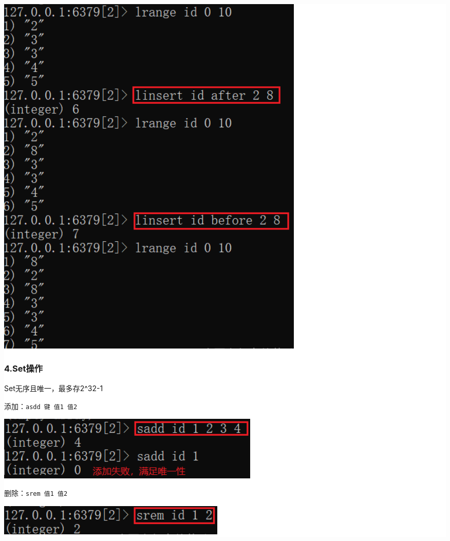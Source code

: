 ![1657975465903](assets/1657975465903.png)

### 4.Set操作

Set无序且唯一，最多存2^32-1

添加：`asdd 键 值1 值2`

![1657975789287](assets/1657975789287.png)

删除：`srem 值1 值2`

![1657975812352](assets/1657975812352.png)
